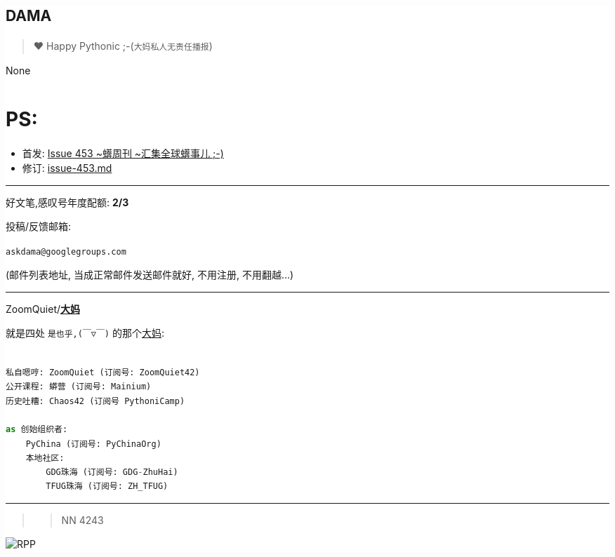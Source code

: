 

## DAMA
> ❤️ Happy Pythonic ;-(`大妈私人无责任播报`)

None 

# PS:
- 首发: [Issue 453 ~蠎周刊 ~汇集全球蠎事儿 ;-)](http://weekly.pychina.org/issue/issue-453.html)
- 修订: [issue-453.md](https://github.com/PyChina/weekly/blob/master/content/Issue/issue-453.md)


-------------

好文笔,感叹号年度配额: **2/3**

投稿/反馈邮箱:

    askdama@googlegroups.com

(邮件列表地址, 
当成正常邮件发送邮件就好, 不用注册, 不用翻越...)


-------------

ZoomQuiet/**[大妈](https://mp.weixin.qq.com/s/N5TuRRbF485D4Q90XdDA7g)**

就是四处 `是也乎,(￣▽￣)` 的那个[大妈](https://mp.weixin.qq.com/s/N5TuRRbF485D4Q90XdDA7g):



```python

私自嗯哼: ZoomQuiet (订阅号: ZoomQuiet42)
公开课程: 蟒营 (订阅号: Mainium)
历史吐糟: Chaos42 (订阅号 PythoniCamp)

as 创始组织者:
    PyChina (订阅号: PyChinaOrg)
    本地社区: 
        GDG珠海 (订阅号: GDG-ZhuHai)
        TFUG珠海 (订阅号: ZH_TFUG)
```

-------------
>> NN 4243


![RPP](http://ydlj.zoomquiet.top/ipic/2020-05-13-real-python-logo-square.28474fda9228.png?imageView2/2/w/453)






